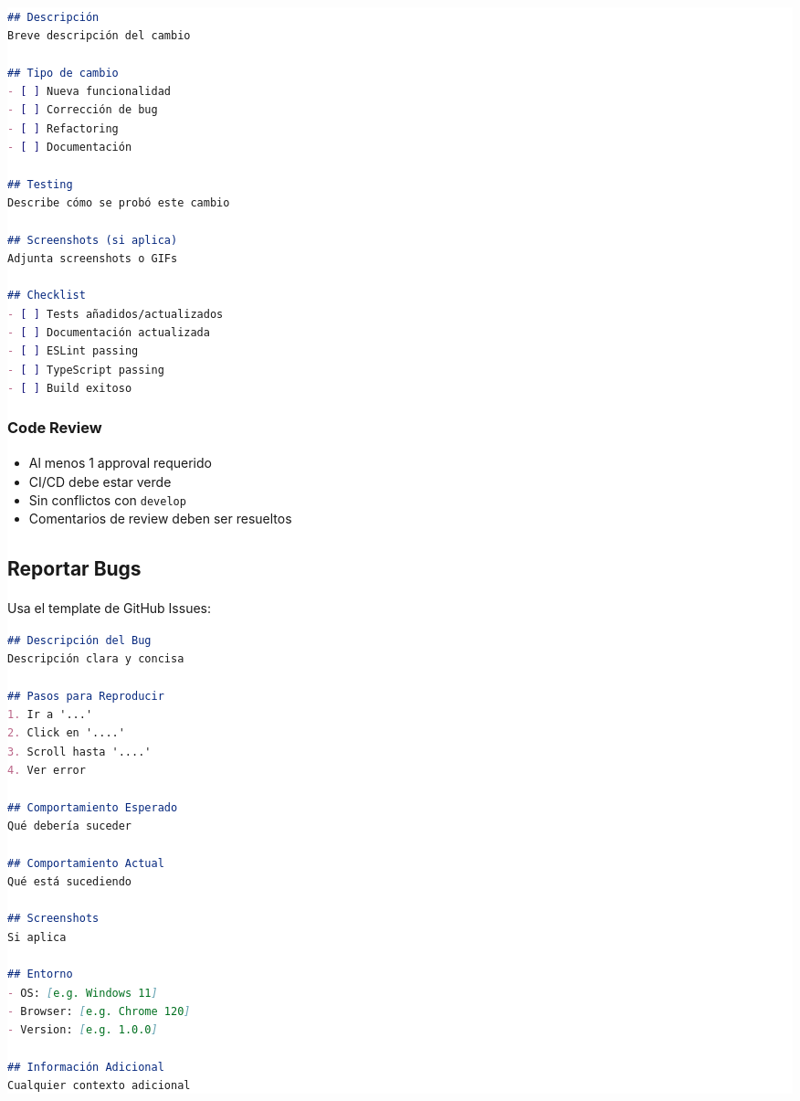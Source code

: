 ```markdown
## Descripción
Breve descripción del cambio

## Tipo de cambio
- [ ] Nueva funcionalidad
- [ ] Corrección de bug
- [ ] Refactoring
- [ ] Documentación

## Testing
Describe cómo se probó este cambio

## Screenshots (si aplica)
Adjunta screenshots o GIFs

## Checklist
- [ ] Tests añadidos/actualizados
- [ ] Documentación actualizada
- [ ] ESLint passing
- [ ] TypeScript passing
- [ ] Build exitoso
```

### Code Review

- Al menos 1 approval requerido
- CI/CD debe estar verde
- Sin conflictos con `develop`
- Comentarios de review deben ser resueltos

## Reportar Bugs

Usa el template de GitHub Issues:

```markdown
## Descripción del Bug
Descripción clara y concisa

## Pasos para Reproducir
1. Ir a '...'
2. Click en '....'
3. Scroll hasta '....'
4. Ver error

## Comportamiento Esperado
Qué debería suceder

## Comportamiento Actual
Qué está sucediendo

## Screenshots
Si aplica

## Entorno
- OS: [e.g. Windows 11]
- Browser: [e.g. Chrome 120]
- Version: [e.g. 1.0.0]

## Información Adicional
Cualquier contexto adicional
```
